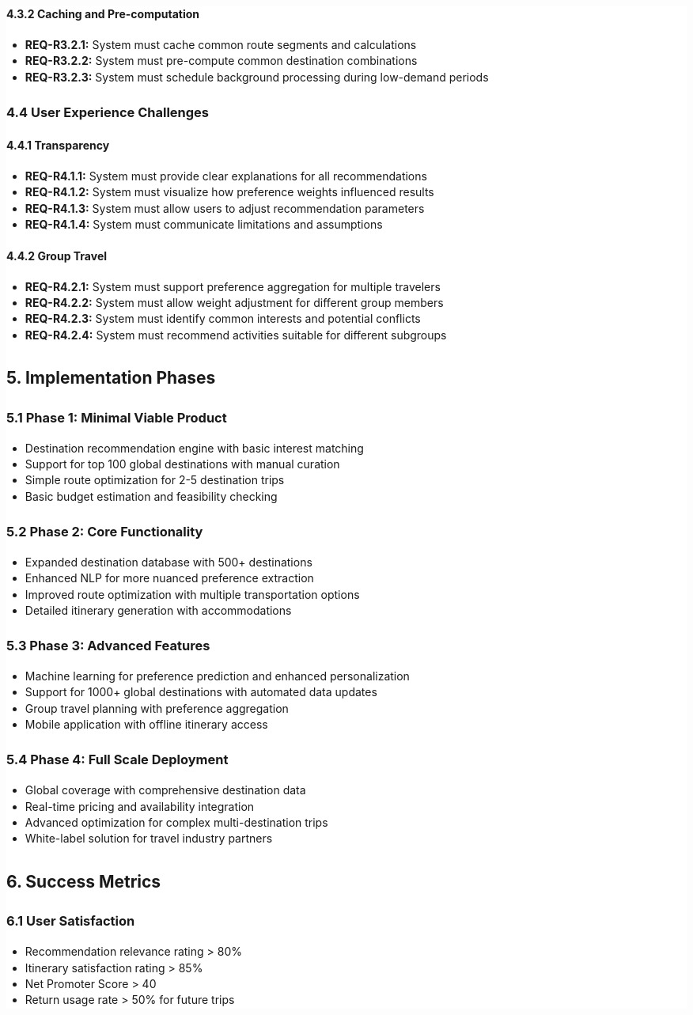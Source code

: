 #### 4.3.2 Caching and Pre-computation
- **REQ-R3.2.1:** System must cache common route segments and calculations
- **REQ-R3.2.2:** System must pre-compute common destination combinations
- **REQ-R3.2.3:** System must schedule background processing during low-demand periods

### 4.4 User Experience Challenges

#### 4.4.1 Transparency
- **REQ-R4.1.1:** System must provide clear explanations for all recommendations
- **REQ-R4.1.2:** System must visualize how preference weights influenced results
- **REQ-R4.1.3:** System must allow users to adjust recommendation parameters
- **REQ-R4.1.4:** System must communicate limitations and assumptions

#### 4.4.2 Group Travel
- **REQ-R4.2.1:** System must support preference aggregation for multiple travelers
- **REQ-R4.2.2:** System must allow weight adjustment for different group members
- **REQ-R4.2.3:** System must identify common interests and potential conflicts
- **REQ-R4.2.4:** System must recommend activities suitable for different subgroups

## 5. Implementation Phases

### 5.1 Phase 1: Minimal Viable Product
- Destination recommendation engine with basic interest matching
- Support for top 100 global destinations with manual curation
- Simple route optimization for 2-5 destination trips
- Basic budget estimation and feasibility checking

### 5.2 Phase 2: Core Functionality
- Expanded destination database with 500+ destinations
- Enhanced NLP for more nuanced preference extraction
- Improved route optimization with multiple transportation options
- Detailed itinerary generation with accommodations

### 5.3 Phase 3: Advanced Features
- Machine learning for preference prediction and enhanced personalization
- Support for 1000+ global destinations with automated data updates
- Group travel planning with preference aggregation
- Mobile application with offline itinerary access

### 5.4 Phase 4: Full Scale Deployment
- Global coverage with comprehensive destination data
- Real-time pricing and availability integration
- Advanced optimization for complex multi-destination trips
- White-label solution for travel industry partners

## 6. Success Metrics

### 6.1 User Satisfaction
- Recommendation relevance rating > 80%
- Itinerary satisfaction rating > 85%
- Net Promoter Score > 40
- Return usage rate > 50% for future trips
